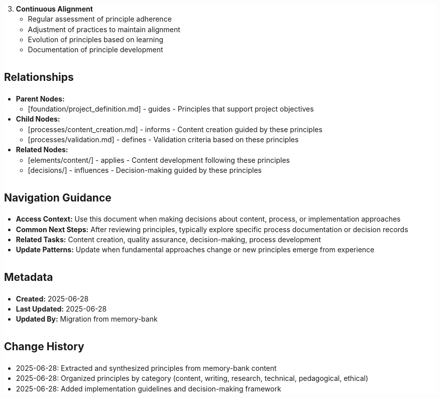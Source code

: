 3. **Continuous Alignment**
   - Regular assessment of principle adherence
   - Adjustment of practices to maintain alignment
   - Evolution of principles based on learning
   - Documentation of principle development

## Relationships
- **Parent Nodes:** 
  - [foundation/project_definition.md] - guides - Principles that support project objectives
- **Child Nodes:** 
  - [processes/content_creation.md] - informs - Content creation guided by these principles
  - [processes/validation.md] - defines - Validation criteria based on these principles
- **Related Nodes:** 
  - [elements/content/] - applies - Content development following these principles
  - [decisions/] - influences - Decision-making guided by these principles

## Navigation Guidance
- **Access Context:** Use this document when making decisions about content, process, or implementation approaches
- **Common Next Steps:** After reviewing principles, typically explore specific process documentation or decision records
- **Related Tasks:** Content creation, quality assurance, decision-making, process development
- **Update Patterns:** Update when fundamental approaches change or new principles emerge from experience

## Metadata
- **Created:** 2025-06-28
- **Last Updated:** 2025-06-28
- **Updated By:** Migration from memory-bank

## Change History
- 2025-06-28: Extracted and synthesized principles from memory-bank content
- 2025-06-28: Organized principles by category (content, writing, research, technical, pedagogical, ethical)
- 2025-06-28: Added implementation guidelines and decision-making framework
